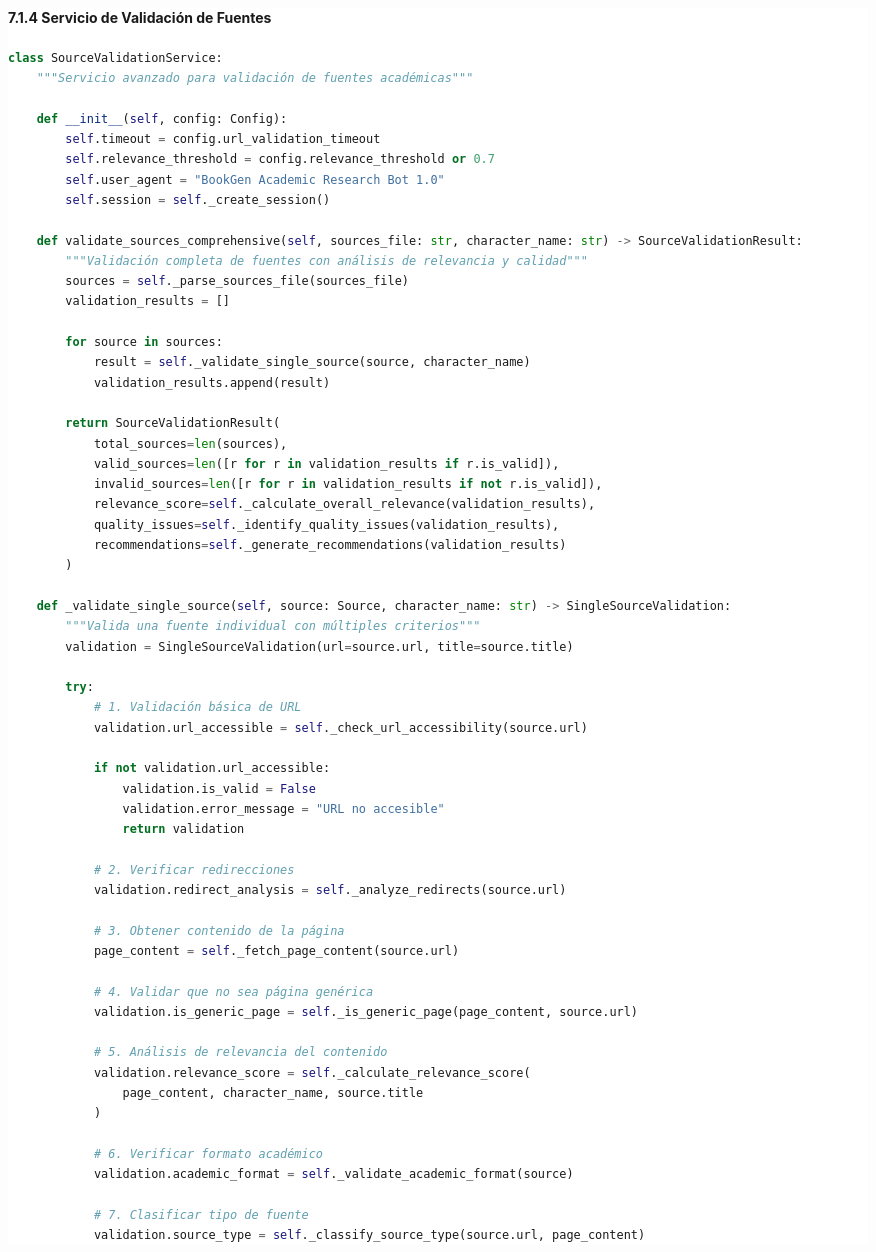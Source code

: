 #### 7.1.4 Servicio de Validación de Fuentes
```python
class SourceValidationService:
    """Servicio avanzado para validación de fuentes académicas"""
    
    def __init__(self, config: Config):
        self.timeout = config.url_validation_timeout
        self.relevance_threshold = config.relevance_threshold or 0.7
        self.user_agent = "BookGen Academic Research Bot 1.0"
        self.session = self._create_session()
    
    def validate_sources_comprehensive(self, sources_file: str, character_name: str) -> SourceValidationResult:
        """Validación completa de fuentes con análisis de relevancia y calidad"""
        sources = self._parse_sources_file(sources_file)
        validation_results = []
        
        for source in sources:
            result = self._validate_single_source(source, character_name)
            validation_results.append(result)
            
        return SourceValidationResult(
            total_sources=len(sources),
            valid_sources=len([r for r in validation_results if r.is_valid]),
            invalid_sources=len([r for r in validation_results if not r.is_valid]),
            relevance_score=self._calculate_overall_relevance(validation_results),
            quality_issues=self._identify_quality_issues(validation_results),
            recommendations=self._generate_recommendations(validation_results)
        )
    
    def _validate_single_source(self, source: Source, character_name: str) -> SingleSourceValidation:
        """Valida una fuente individual con múltiples criterios"""
        validation = SingleSourceValidation(url=source.url, title=source.title)
        
        try:
            # 1. Validación básica de URL
            validation.url_accessible = self._check_url_accessibility(source.url)
            
            if not validation.url_accessible:
                validation.is_valid = False
                validation.error_message = "URL no accesible"
                return validation
            
            # 2. Verificar redirecciones
            validation.redirect_analysis = self._analyze_redirects(source.url)
            
            # 3. Obtener contenido de la página
            page_content = self._fetch_page_content(source.url)
            
            # 4. Validar que no sea página genérica
            validation.is_generic_page = self._is_generic_page(page_content, source.url)
            
            # 5. Análisis de relevancia del contenido
            validation.relevance_score = self._calculate_relevance_score(
                page_content, character_name, source.title
            )
            
            # 6. Verificar formato académico
            validation.academic_format = self._validate_academic_format(source)
            
            # 7. Clasificar tipo de fuente
            validation.source_type = self._classify_source_type(source.url, page_content)
```
